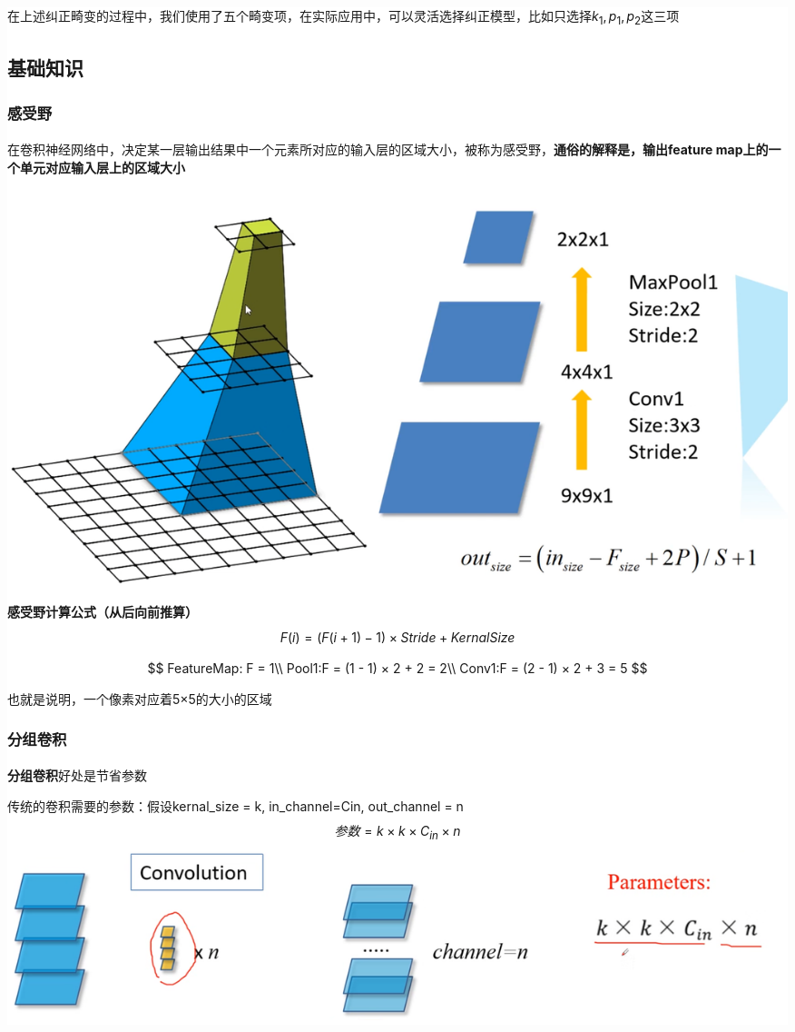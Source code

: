在上述纠正畸变的过程中，我们使用了五个畸变项，在实际应用中，可以灵活选择纠正模型，比如只选择$k_1,p_1,p_2$这三项

## 基础知识

### 感受野

在卷积神经网络中，决定某一层输出结果中一个元素所对应的输入层的区域大小，被称为感受野，**通俗的解释是，输出feature map上的一个单元对应输入层上的区域大小**

![](./.assets/image-20231212113540263.png)

**感受野计算公式（从后向前推算）**
$$
F(i) = (F(i + 1) - 1) × Stride + KernalSize
$$

$$
FeatureMap: F = 1\\
Pool1:F = (1 - 1) × 2 + 2 = 2\\
Conv1:F = (2 - 1) × 2 + 3 = 5
$$

也就是说明，一个像素对应着5×5的大小的区域

### 分组卷积

**分组卷积**好处是节省参数

传统的卷积需要的参数：假设kernal_size = k,  in_channel=Cin, out_channel = n
$$
参数 = k × k × C_{in} × n
$$
![](./.assets/image-20231212180242408.png)
